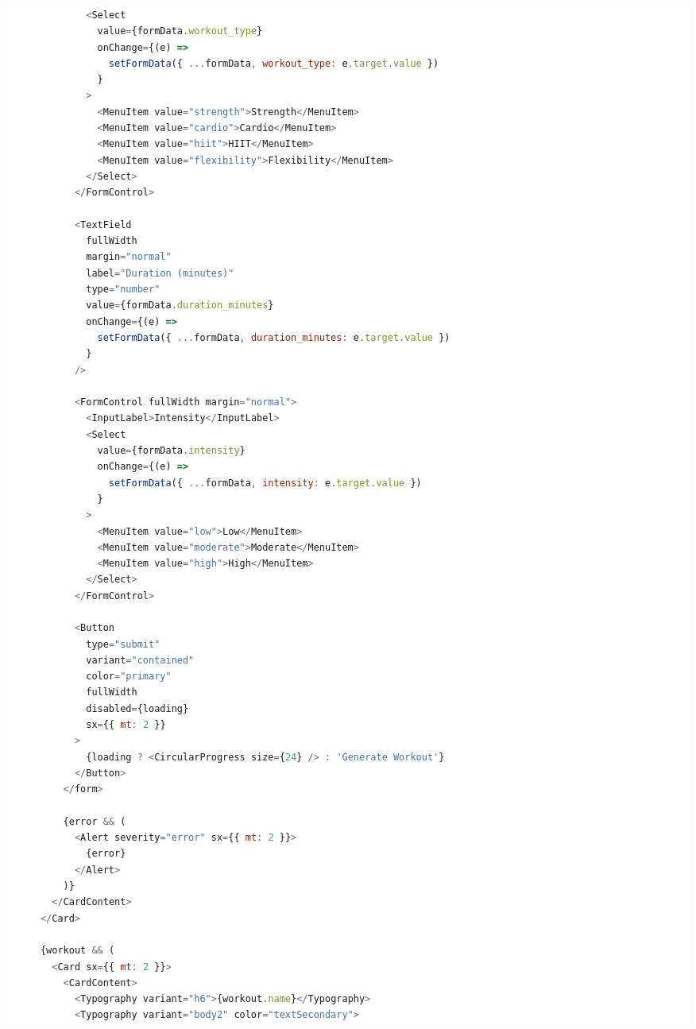 ```javascript
              <Select
                value={formData.workout_type}
                onChange={(e) =>
                  setFormData({ ...formData, workout_type: e.target.value })
                }
              >
                <MenuItem value="strength">Strength</MenuItem>
                <MenuItem value="cardio">Cardio</MenuItem>
                <MenuItem value="hiit">HIIT</MenuItem>
                <MenuItem value="flexibility">Flexibility</MenuItem>
              </Select>
            </FormControl>

            <TextField
              fullWidth
              margin="normal"
              label="Duration (minutes)"
              type="number"
              value={formData.duration_minutes}
              onChange={(e) =>
                setFormData({ ...formData, duration_minutes: e.target.value })
              }
            />

            <FormControl fullWidth margin="normal">
              <InputLabel>Intensity</InputLabel>
              <Select
                value={formData.intensity}
                onChange={(e) =>
                  setFormData({ ...formData, intensity: e.target.value })
                }
              >
                <MenuItem value="low">Low</MenuItem>
                <MenuItem value="moderate">Moderate</MenuItem>
                <MenuItem value="high">High</MenuItem>
              </Select>
            </FormControl>

            <Button
              type="submit"
              variant="contained"
              color="primary"
              fullWidth
              disabled={loading}
              sx={{ mt: 2 }}
            >
              {loading ? <CircularProgress size={24} /> : 'Generate Workout'}
            </Button>
          </form>

          {error && (
            <Alert severity="error" sx={{ mt: 2 }}>
              {error}
            </Alert>
          )}
        </CardContent>
      </Card>

      {workout && (
        <Card sx={{ mt: 2 }}>
          <CardContent>
            <Typography variant="h6">{workout.name}</Typography>
            <Typography variant="body2" color="textSecondary">
```
